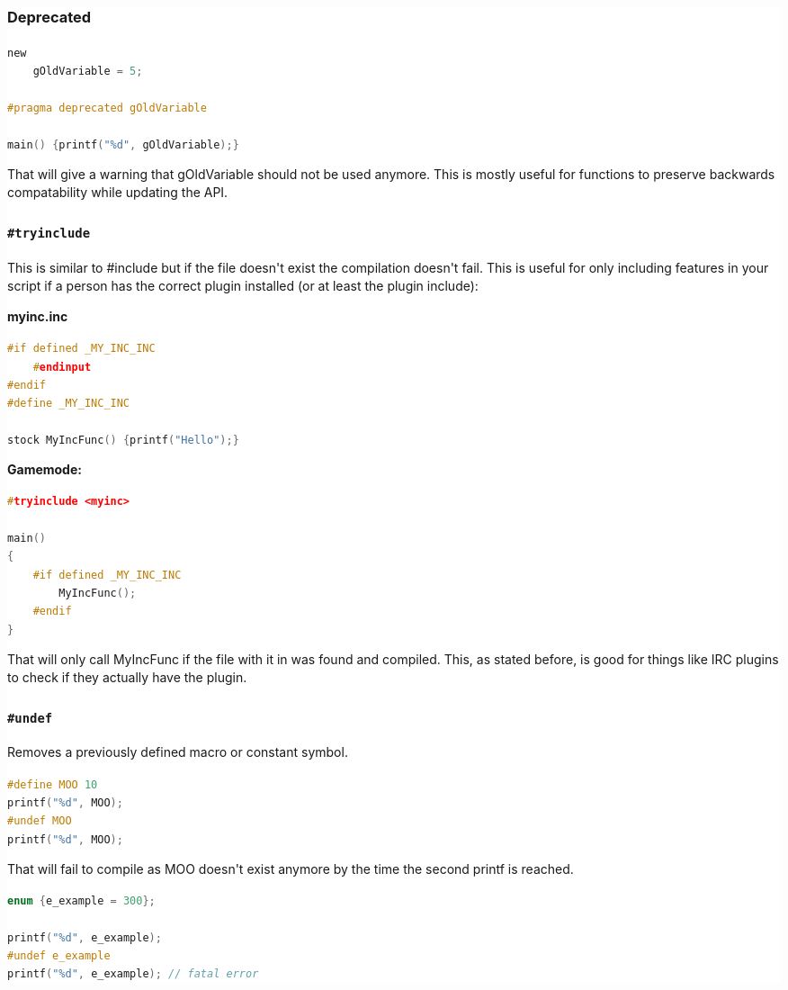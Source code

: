 ### Deprecated

```c
new
    gOldVariable = 5;

#pragma deprecated gOldVariable

main() {printf("%d", gOldVariable);}
```

That will give a warning that gOldVariable should not be used anymore. This is mostly useful for functions to preserve backwards compatability while updating the API.

### `#tryinclude`

This is similar to #include but if the file doesn't exist the compilation doesn't fail. This is useful for only including features in your script if a person has the correct plugin installed (or at least the plugin include):

**myinc.inc**

```c
#if defined _MY_INC_INC
    #endinput
#endif
#define _MY_INC_INC

stock MyIncFunc() {printf("Hello");}
```

**Gamemode:**

```c
#tryinclude <myinc>

main()
{
    #if defined _MY_INC_INC
        MyIncFunc();
    #endif
}
```

That will only call MyIncFunc if the file with it in was found and compiled. This, as stated before, is good for things like IRC plugins to check if they actually have the plugin.

### `#undef`

Removes a previously defined macro or constant symbol.

```c
#define MOO 10
printf("%d", MOO);
#undef MOO
printf("%d", MOO);
```

That will fail to compile as MOO doesn't exist anymore by the time the second printf is reached.

```c
enum {e_example = 300};

printf("%d", e_example);
#undef e_example
printf("%d", e_example); // fatal error
```
